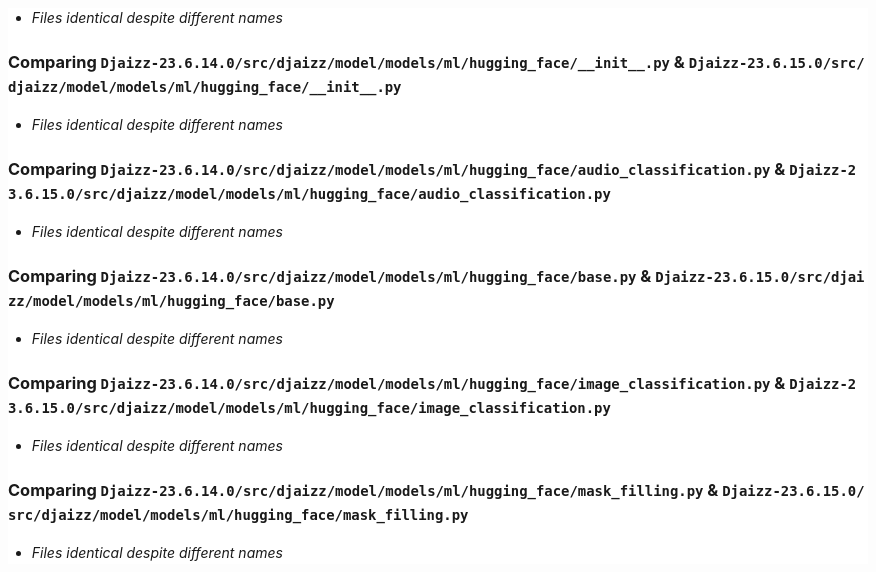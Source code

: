  * *Files identical despite different names*

### Comparing `Djaizz-23.6.14.0/src/djaizz/model/models/ml/hugging_face/__init__.py` & `Djaizz-23.6.15.0/src/djaizz/model/models/ml/hugging_face/__init__.py`

 * *Files identical despite different names*

### Comparing `Djaizz-23.6.14.0/src/djaizz/model/models/ml/hugging_face/audio_classification.py` & `Djaizz-23.6.15.0/src/djaizz/model/models/ml/hugging_face/audio_classification.py`

 * *Files identical despite different names*

### Comparing `Djaizz-23.6.14.0/src/djaizz/model/models/ml/hugging_face/base.py` & `Djaizz-23.6.15.0/src/djaizz/model/models/ml/hugging_face/base.py`

 * *Files identical despite different names*

### Comparing `Djaizz-23.6.14.0/src/djaizz/model/models/ml/hugging_face/image_classification.py` & `Djaizz-23.6.15.0/src/djaizz/model/models/ml/hugging_face/image_classification.py`

 * *Files identical despite different names*

### Comparing `Djaizz-23.6.14.0/src/djaizz/model/models/ml/hugging_face/mask_filling.py` & `Djaizz-23.6.15.0/src/djaizz/model/models/ml/hugging_face/mask_filling.py`

 * *Files identical despite different names*

